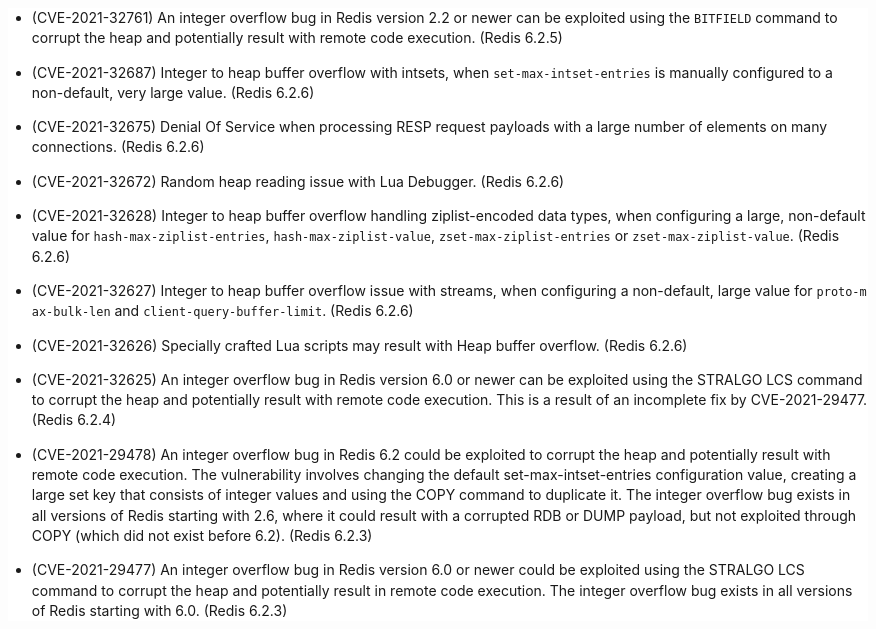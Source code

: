- (CVE-2021-32761) An integer overflow bug in Redis version 2.2 or newer can be exploited using the `BITFIELD` command to corrupt the heap and potentially result with remote code execution. (Redis 6.2.5)

- (CVE-2021-32687) Integer to heap buffer overflow with intsets, when `set-max-intset-entries` is manually configured to a non-default, very large value. (Redis 6.2.6)

- (CVE-2021-32675) Denial Of Service when processing RESP request payloads with a large number of elements on many connections. (Redis 6.2.6)

- (CVE-2021-32672) Random heap reading issue with Lua Debugger. (Redis 6.2.6)

- (CVE-2021-32628) Integer to heap buffer overflow handling ziplist-encoded data types, when configuring a large, non-default value for `hash-max-ziplist-entries`, `hash-max-ziplist-value`, `zset-max-ziplist-entries` or `zset-max-ziplist-value`. (Redis 6.2.6)

- (CVE-2021-32627) Integer to heap buffer overflow issue with streams, when configuring a non-default, large value for `proto-max-bulk-len` and `client-query-buffer-limit`. (Redis 6.2.6)

- (CVE-2021-32626) Specially crafted Lua scripts may result with Heap buffer overflow. (Redis 6.2.6)

- (CVE-2021-32625) An integer overflow bug in Redis version 6.0 or newer can be exploited using the STRALGO LCS command to corrupt the heap and potentially result with remote code execution. This is a result of an incomplete fix by CVE-2021-29477. (Redis 6.2.4)

- (CVE-2021-29478) An integer overflow bug in Redis 6.2 could be exploited to corrupt the heap and potentially result with remote code execution. The vulnerability involves changing the default set-max-intset-entries configuration value, creating a large set key that consists of integer values and using the COPY command to duplicate it. The integer overflow bug exists in all versions of Redis starting with 2.6, where it could result with a corrupted RDB or DUMP payload, but not exploited through COPY (which did not exist before 6.2). (Redis 6.2.3)

- (CVE-2021-29477) An integer overflow bug in Redis version 6.0 or newer could be exploited using the STRALGO LCS command to corrupt the heap and potentially result in remote code execution. The integer overflow bug exists in all versions of Redis starting with 6.0. (Redis 6.2.3)
